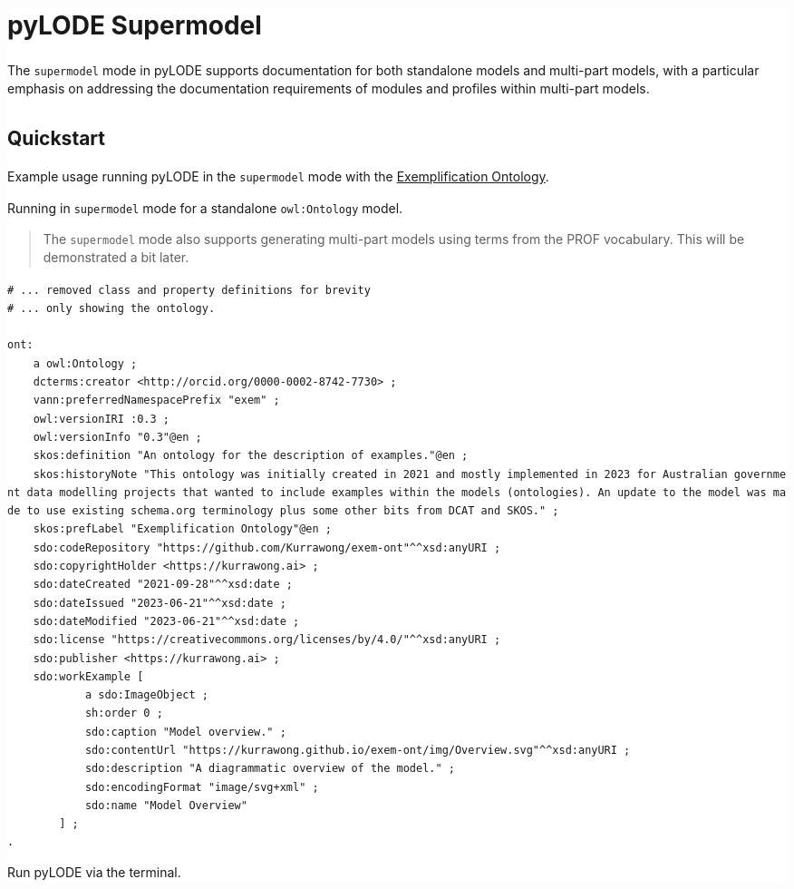 # pyLODE Supermodel

The `supermodel` mode in pyLODE supports documentation for both standalone models and multi-part models, with a particular emphasis on addressing the documentation requirements of modules and profiles within multi-part models.

## Quickstart

Example usage running pyLODE in the `supermodel` mode with the [Exemplification Ontology](https://github.com/Kurrawong/exem-ont).

Running in `supermodel` mode for a standalone `owl:Ontology` model.

> The `supermodel` mode also supports generating multi-part models using terms from the PROF vocabulary. This will be demonstrated a bit later.

```turtle
# ... removed class and property definitions for brevity
# ... only showing the ontology.

ont:
    a owl:Ontology ;
    dcterms:creator <http://orcid.org/0000-0002-8742-7730> ;
    vann:preferredNamespacePrefix "exem" ;
    owl:versionIRI :0.3 ;
    owl:versionInfo "0.3"@en ;
    skos:definition "An ontology for the description of examples."@en ;
    skos:historyNote "This ontology was initially created in 2021 and mostly implemented in 2023 for Australian government data modelling projects that wanted to include examples within the models (ontologies). An update to the model was made to use existing schema.org terminology plus some other bits from DCAT and SKOS." ;
    skos:prefLabel "Exemplification Ontology"@en ;
    sdo:codeRepository "https://github.com/Kurrawong/exem-ont"^^xsd:anyURI ;
    sdo:copyrightHolder <https://kurrawong.ai> ;
    sdo:dateCreated "2021-09-28"^^xsd:date ;
    sdo:dateIssued "2023-06-21"^^xsd:date ;
    sdo:dateModified "2023-06-21"^^xsd:date ;
    sdo:license "https://creativecommons.org/licenses/by/4.0/"^^xsd:anyURI ;
    sdo:publisher <https://kurrawong.ai> ;
    sdo:workExample [
            a sdo:ImageObject ;
            sh:order 0 ;
            sdo:caption "Model overview." ;
            sdo:contentUrl "https://kurrawong.github.io/exem-ont/img/Overview.svg"^^xsd:anyURI ;
            sdo:description "A diagrammatic overview of the model." ;
            sdo:encodingFormat "image/svg+xml" ;
            sdo:name "Model Overview"
        ] ;
.
```

Run pyLODE via the terminal.
